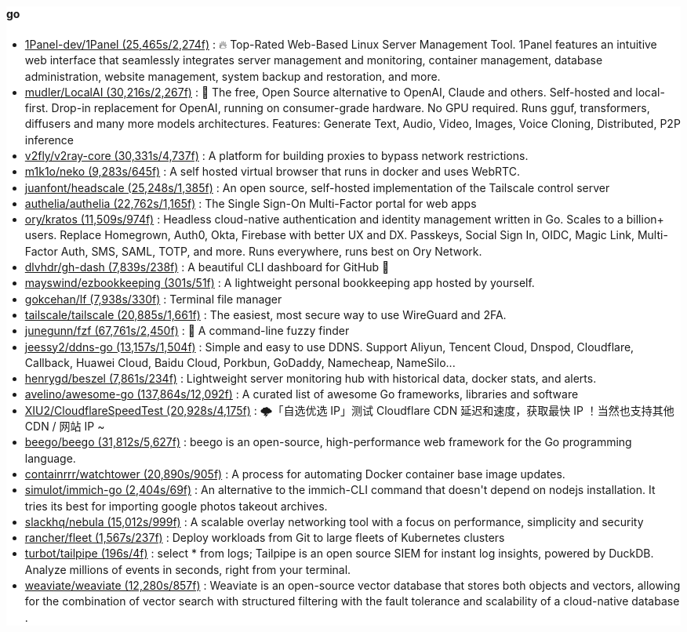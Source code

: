 #### go
* [1Panel-dev/1Panel (25,465s/2,274f)](https://github.com/1Panel-dev/1Panel) : 🔥 Top-Rated Web-Based Linux Server Management Tool. 1Panel features an intuitive web interface that seamlessly integrates server management and monitoring, container management, database administration, website management, system backup and restoration, and more.
* [mudler/LocalAI (30,216s/2,267f)](https://github.com/mudler/LocalAI) : 🤖 The free, Open Source alternative to OpenAI, Claude and others. Self-hosted and local-first. Drop-in replacement for OpenAI, running on consumer-grade hardware. No GPU required. Runs gguf, transformers, diffusers and many more models architectures. Features: Generate Text, Audio, Video, Images, Voice Cloning, Distributed, P2P inference
* [v2fly/v2ray-core (30,331s/4,737f)](https://github.com/v2fly/v2ray-core) : A platform for building proxies to bypass network restrictions.
* [m1k1o/neko (9,283s/645f)](https://github.com/m1k1o/neko) : A self hosted virtual browser that runs in docker and uses WebRTC.
* [juanfont/headscale (25,248s/1,385f)](https://github.com/juanfont/headscale) : An open source, self-hosted implementation of the Tailscale control server
* [authelia/authelia (22,762s/1,165f)](https://github.com/authelia/authelia) : The Single Sign-On Multi-Factor portal for web apps
* [ory/kratos (11,509s/974f)](https://github.com/ory/kratos) : Headless cloud-native authentication and identity management written in Go. Scales to a billion+ users. Replace Homegrown, Auth0, Okta, Firebase with better UX and DX. Passkeys, Social Sign In, OIDC, Magic Link, Multi-Factor Auth, SMS, SAML, TOTP, and more. Runs everywhere, runs best on Ory Network.
* [dlvhdr/gh-dash (7,839s/238f)](https://github.com/dlvhdr/gh-dash) : A beautiful CLI dashboard for GitHub 🚀
* [mayswind/ezbookkeeping (301s/51f)](https://github.com/mayswind/ezbookkeeping) : A lightweight personal bookkeeping app hosted by yourself.
* [gokcehan/lf (7,938s/330f)](https://github.com/gokcehan/lf) : Terminal file manager
* [tailscale/tailscale (20,885s/1,661f)](https://github.com/tailscale/tailscale) : The easiest, most secure way to use WireGuard and 2FA.
* [junegunn/fzf (67,761s/2,450f)](https://github.com/junegunn/fzf) : 🌸 A command-line fuzzy finder
* [jeessy2/ddns-go (13,157s/1,504f)](https://github.com/jeessy2/ddns-go) : Simple and easy to use DDNS. Support Aliyun, Tencent Cloud, Dnspod, Cloudflare, Callback, Huawei Cloud, Baidu Cloud, Porkbun, GoDaddy, Namecheap, NameSilo...
* [henrygd/beszel (7,861s/234f)](https://github.com/henrygd/beszel) : Lightweight server monitoring hub with historical data, docker stats, and alerts.
* [avelino/awesome-go (137,864s/12,092f)](https://github.com/avelino/awesome-go) : A curated list of awesome Go frameworks, libraries and software
* [XIU2/CloudflareSpeedTest (20,928s/4,175f)](https://github.com/XIU2/CloudflareSpeedTest) : 🌩「自选优选 IP」测试 Cloudflare CDN 延迟和速度，获取最快 IP ！当然也支持其他 CDN / 网站 IP ~
* [beego/beego (31,812s/5,627f)](https://github.com/beego/beego) : beego is an open-source, high-performance web framework for the Go programming language.
* [containrrr/watchtower (20,890s/905f)](https://github.com/containrrr/watchtower) : A process for automating Docker container base image updates.
* [simulot/immich-go (2,404s/69f)](https://github.com/simulot/immich-go) : An alternative to the immich-CLI command that doesn't depend on nodejs installation. It tries its best for importing google photos takeout archives.
* [slackhq/nebula (15,012s/999f)](https://github.com/slackhq/nebula) : A scalable overlay networking tool with a focus on performance, simplicity and security
* [rancher/fleet (1,567s/237f)](https://github.com/rancher/fleet) : Deploy workloads from Git to large fleets of Kubernetes clusters
* [turbot/tailpipe (196s/4f)](https://github.com/turbot/tailpipe) : select * from logs; Tailpipe is an open source SIEM for instant log insights, powered by DuckDB. Analyze millions of events in seconds, right from your terminal.
* [weaviate/weaviate (12,280s/857f)](https://github.com/weaviate/weaviate) : Weaviate is an open-source vector database that stores both objects and vectors, allowing for the combination of vector search with structured filtering with the fault tolerance and scalability of a cloud-native database​.
